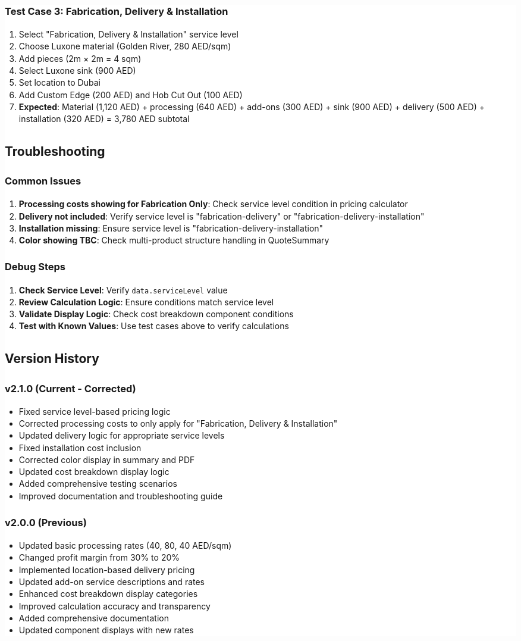 ### Test Case 3: Fabrication, Delivery & Installation
1. Select "Fabrication, Delivery & Installation" service level
2. Choose Luxone material (Golden River, 280 AED/sqm)
3. Add pieces (2m × 2m = 4 sqm)
4. Select Luxone sink (900 AED)
5. Set location to Dubai
6. Add Custom Edge (200 AED) and Hob Cut Out (100 AED)
7. **Expected**: Material (1,120 AED) + processing (640 AED) + add-ons (300 AED) + sink (900 AED) + delivery (500 AED) + installation (320 AED) = 3,780 AED subtotal

## Troubleshooting

### Common Issues
1. **Processing costs showing for Fabrication Only**: Check service level condition in pricing calculator
2. **Delivery not included**: Verify service level is "fabrication-delivery" or "fabrication-delivery-installation"
3. **Installation missing**: Ensure service level is "fabrication-delivery-installation"
4. **Color showing TBC**: Check multi-product structure handling in QuoteSummary

### Debug Steps
1. **Check Service Level**: Verify `data.serviceLevel` value
2. **Review Calculation Logic**: Ensure conditions match service level
3. **Validate Display Logic**: Check cost breakdown component conditions
4. **Test with Known Values**: Use test cases above to verify calculations

## Version History

### v2.1.0 (Current - Corrected)
- Fixed service level-based pricing logic
- Corrected processing costs to only apply for "Fabrication, Delivery & Installation"
- Updated delivery logic for appropriate service levels
- Fixed installation cost inclusion
- Corrected color display in summary and PDF
- Updated cost breakdown display logic
- Added comprehensive testing scenarios
- Improved documentation and troubleshooting guide

### v2.0.0 (Previous)
- Updated basic processing rates (40, 80, 40 AED/sqm)
- Changed profit margin from 30% to 20%
- Implemented location-based delivery pricing
- Updated add-on service descriptions and rates
- Enhanced cost breakdown display categories
- Improved calculation accuracy and transparency
- Added comprehensive documentation
- Updated component displays with new rates
